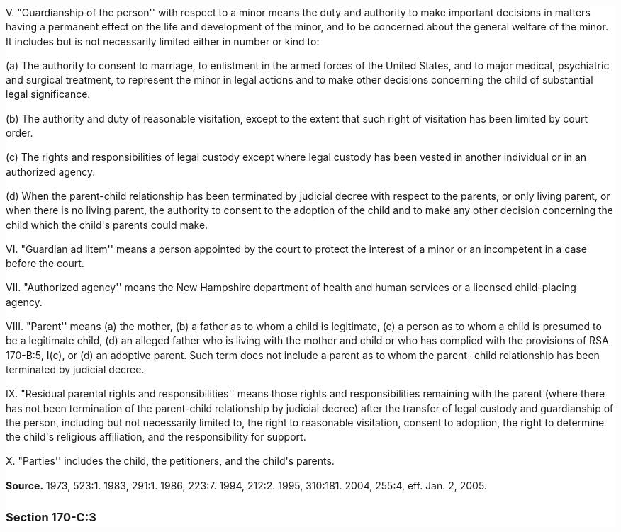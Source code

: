  V. "Guardianship of the person'' with respect to a minor means the
duty and authority to make important decisions in matters having a
permanent effect on the life and development of the minor, and to be
concerned about the general welfare of the minor. It includes but is not
necessarily limited either in number or kind to:
                                             
 (a) The authority to consent to marriage, to enlistment in the
armed forces of the United States, and to major medical, psychiatric and
surgical treatment, to represent the minor in legal actions and to make
other decisions concerning the child of substantial legal significance.
                                             
 (b) The authority and duty of reasonable visitation, except to
the extent that such right of visitation has been limited by court
order.
                                             
 (c) The rights and responsibilities of legal custody except where
legal custody has been vested in another individual or in an authorized
agency.
                                             
 (d) When the parent-child relationship has been terminated by
judicial decree with respect to the parents, or only living parent, or
when there is no living parent, the authority to consent to the adoption
of the child and to make any other decision concerning the child which
the child's parents could make.
                                             
 VI. "Guardian ad litem'' means a person appointed by the court to
protect the interest of a minor or an incompetent in a case before the
court.
                                             
 VII. "Authorized agency'' means the New Hampshire department of
health and human services or a licensed child-placing agency.
                                             
 VIII. "Parent'' means (a) the mother, (b) a father as to whom a
child is legitimate, (c) a person as to whom a child is presumed to be a
legitimate child, (d) an alleged father who is living with the mother
and child or who has complied with the provisions of RSA 170-B:5, I(c),
or (d) an adoptive parent. Such term does not include a parent as to
whom the parent- child relationship has been terminated by judicial
decree.
                                             
 IX. "Residual parental rights and responsibilities'' means those
rights and responsibilities remaining with the parent (where there has
not been termination of the parent-child relationship by judicial
decree) after the transfer of legal custody and guardianship of the
person, including but not necessarily limited to, the right to
reasonable visitation, consent to adoption, the right to determine the
child's religious affiliation, and the responsibility for support.
                                             
 X. "Parties'' includes the child, the petitioners, and the child's
parents.

**Source.** 1973, 523:1. 1983, 291:1. 1986, 223:7. 1994, 212:2. 1995,
310:181. 2004, 255:4, eff. Jan. 2, 2005.

### Section 170-C:3
